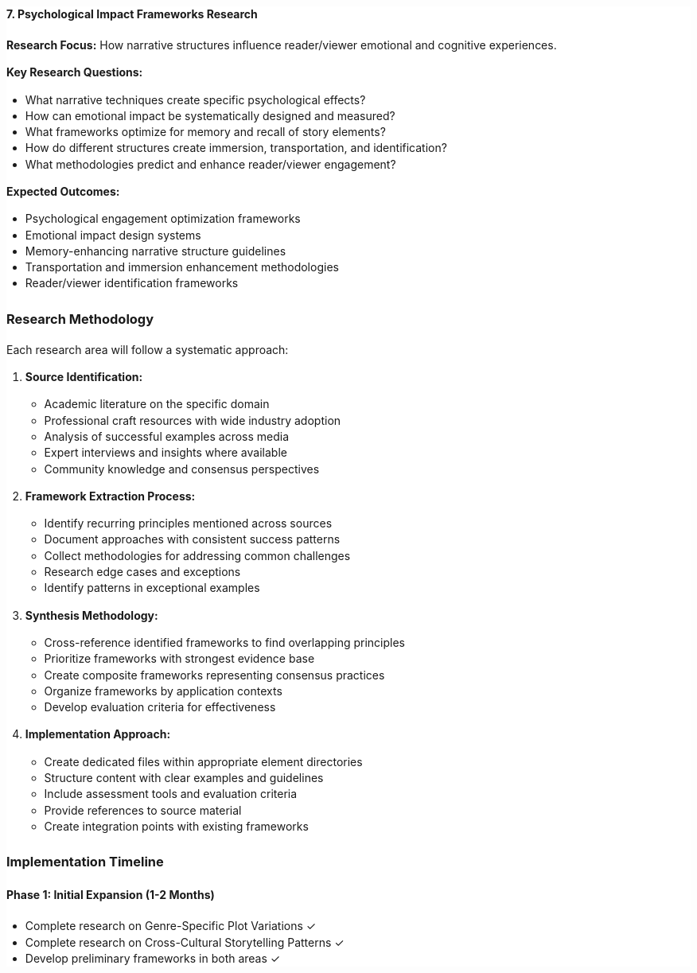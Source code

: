 #### 7. Psychological Impact Frameworks Research

**Research Focus:**
How narrative structures influence reader/viewer emotional and cognitive experiences.

**Key Research Questions:**
- What narrative techniques create specific psychological effects?
- How can emotional impact be systematically designed and measured?
- What frameworks optimize for memory and recall of story elements?
- How do different structures create immersion, transportation, and identification?
- What methodologies predict and enhance reader/viewer engagement?

**Expected Outcomes:**
- Psychological engagement optimization frameworks
- Emotional impact design systems
- Memory-enhancing narrative structure guidelines
- Transportation and immersion enhancement methodologies
- Reader/viewer identification frameworks

### Research Methodology

Each research area will follow a systematic approach:

1. **Source Identification:**
   - Academic literature on the specific domain
   - Professional craft resources with wide industry adoption
   - Analysis of successful examples across media
   - Expert interviews and insights where available
   - Community knowledge and consensus perspectives

2. **Framework Extraction Process:**
   - Identify recurring principles mentioned across sources
   - Document approaches with consistent success patterns
   - Collect methodologies for addressing common challenges
   - Research edge cases and exceptions
   - Identify patterns in exceptional examples

3. **Synthesis Methodology:**
   - Cross-reference identified frameworks to find overlapping principles
   - Prioritize frameworks with strongest evidence base
   - Create composite frameworks representing consensus practices
   - Organize frameworks by application contexts
   - Develop evaluation criteria for effectiveness

4. **Implementation Approach:**
   - Create dedicated files within appropriate element directories
   - Structure content with clear examples and guidelines
   - Include assessment tools and evaluation criteria
   - Provide references to source material
   - Create integration points with existing frameworks

### Implementation Timeline

#### Phase 1: Initial Expansion (1-2 Months)
- Complete research on Genre-Specific Plot Variations ✓
- Complete research on Cross-Cultural Storytelling Patterns ✓
- Develop preliminary frameworks in both areas ✓
